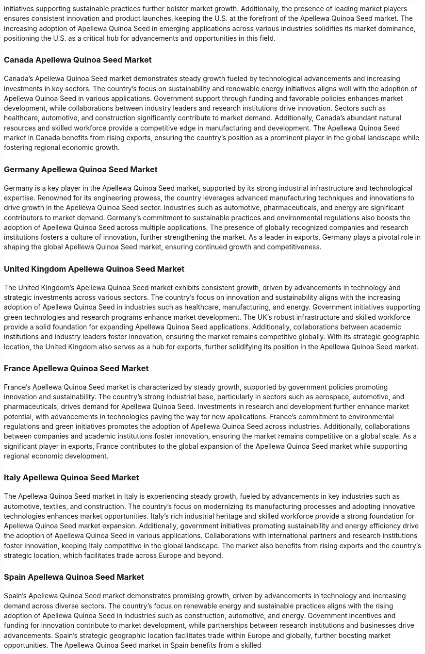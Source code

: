 initiatives supporting sustainable practices further bolster market growth. Additionally, the presence of leading market players ensures consistent innovation and product launches, keeping the U.S. at the forefront of the Apellewa Quinoa Seed market. The increasing adoption of Apellewa Quinoa Seed in emerging applications across various industries solidifies its market dominance, positioning the U.S. as a critical hub for advancements and opportunities in this field.</p><h3>Canada Apellewa Quinoa Seed Market</h3><p>Canada&rsquo;s Apellewa Quinoa Seed market demonstrates steady growth fueled by technological advancements and increasing investments in key sectors. The country&rsquo;s focus on sustainability and renewable energy initiatives aligns well with the adoption of Apellewa Quinoa Seed in various applications. Government support through funding and favorable policies enhances market development, while collaborations between industry leaders and research institutions drive innovation. Sectors such as healthcare, automotive, and construction significantly contribute to market demand. Additionally, Canada&rsquo;s abundant natural resources and skilled workforce provide a competitive edge in manufacturing and development. The Apellewa Quinoa Seed market in Canada benefits from rising exports, ensuring the country&rsquo;s position as a prominent player in the global landscape while fostering regional economic growth.</p><h3>Germany Apellewa Quinoa Seed Market</h3><p>Germany is a key player in the Apellewa Quinoa Seed market, supported by its strong industrial infrastructure and technological expertise. Renowned for its engineering prowess, the country leverages advanced manufacturing techniques and innovations to drive growth in the Apellewa Quinoa Seed sector. Industries such as automotive, pharmaceuticals, and energy are significant contributors to market demand. Germany&rsquo;s commitment to sustainable practices and environmental regulations also boosts the adoption of Apellewa Quinoa Seed across multiple applications. The presence of globally recognized companies and research institutions fosters a culture of innovation, further strengthening the market. As a leader in exports, Germany plays a pivotal role in shaping the global Apellewa Quinoa Seed market, ensuring continued growth and competitiveness.</p><h3>United Kingdom Apellewa Quinoa Seed Market</h3><p>The United Kingdom&rsquo;s Apellewa Quinoa Seed market exhibits consistent growth, driven by advancements in technology and strategic investments across various sectors. The country&rsquo;s focus on innovation and sustainability aligns with the increasing adoption of Apellewa Quinoa Seed in industries such as healthcare, manufacturing, and energy. Government initiatives supporting green technologies and research programs enhance market development. The UK&rsquo;s robust infrastructure and skilled workforce provide a solid foundation for expanding Apellewa Quinoa Seed applications. Additionally, collaborations between academic institutions and industry leaders foster innovation, ensuring the market remains competitive globally. With its strategic geographic location, the United Kingdom also serves as a hub for exports, further solidifying its position in the Apellewa Quinoa Seed market.</p><h3>France Apellewa Quinoa Seed Market</h3><p>France&rsquo;s Apellewa Quinoa Seed market is characterized by steady growth, supported by government policies promoting innovation and sustainability. The country&rsquo;s strong industrial base, particularly in sectors such as aerospace, automotive, and pharmaceuticals, drives demand for Apellewa Quinoa Seed. Investments in research and development further enhance market potential, with advancements in technologies paving the way for new applications. France&rsquo;s commitment to environmental regulations and green initiatives promotes the adoption of Apellewa Quinoa Seed across industries. Additionally, collaborations between companies and academic institutions foster innovation, ensuring the market remains competitive on a global scale. As a significant player in exports, France contributes to the global expansion of the Apellewa Quinoa Seed market while supporting regional economic development.</p><h3>Italy Apellewa Quinoa Seed Market</h3><p>The Apellewa Quinoa Seed market in Italy is experiencing steady growth, fueled by advancements in key industries such as automotive, textiles, and construction. The country&rsquo;s focus on modernizing its manufacturing processes and adopting innovative technologies enhances market opportunities. Italy&rsquo;s rich industrial heritage and skilled workforce provide a strong foundation for Apellewa Quinoa Seed market expansion. Additionally, government initiatives promoting sustainability and energy efficiency drive the adoption of Apellewa Quinoa Seed in various applications. Collaborations with international partners and research institutions foster innovation, keeping Italy competitive in the global landscape. The market also benefits from rising exports and the country&rsquo;s strategic location, which facilitates trade across Europe and beyond.</p><h3>Spain Apellewa Quinoa Seed Market</h3><p>Spain&rsquo;s Apellewa Quinoa Seed market demonstrates promising growth, driven by advancements in technology and increasing demand across diverse sectors. The country&rsquo;s focus on renewable energy and sustainable practices aligns with the rising adoption of Apellewa Quinoa Seed in industries such as construction, automotive, and energy. Government incentives and funding for innovation contribute to market development, while partnerships between research institutions and businesses drive advancements. Spain&rsquo;s strategic geographic location facilitates trade within Europe and globally, further boosting market opportunities. The Apellewa Quinoa Seed market in Spain benefits from a skilled